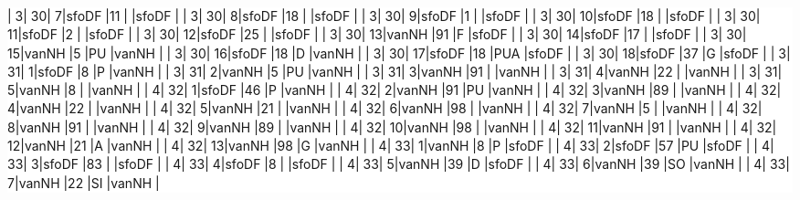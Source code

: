 |      3|    30|     7|sfoDF   |11      |        |sfoDF     |
|      3|    30|     8|sfoDF   |18      |        |sfoDF     |
|      3|    30|     9|sfoDF   |1       |        |sfoDF     |
|      3|    30|    10|sfoDF   |18      |        |sfoDF     |
|      3|    30|    11|sfoDF   |2       |        |sfoDF     |
|      3|    30|    12|sfoDF   |25      |        |sfoDF     |
|      3|    30|    13|vanNH   |91      |F       |sfoDF     |
|      3|    30|    14|sfoDF   |17      |        |sfoDF     |
|      3|    30|    15|vanNH   |5       |PU      |vanNH     |
|      3|    30|    16|sfoDF   |18      |D       |vanNH     |
|      3|    30|    17|sfoDF   |18      |PUA     |sfoDF     |
|      3|    30|    18|sfoDF   |37      |G       |sfoDF     |
|      3|    31|     1|sfoDF   |8       |P       |vanNH     |
|      3|    31|     2|vanNH   |5       |PU      |vanNH     |
|      3|    31|     3|vanNH   |91      |        |vanNH     |
|      3|    31|     4|vanNH   |22      |        |vanNH     |
|      3|    31|     5|vanNH   |8       |        |vanNH     |
|      4|    32|     1|sfoDF   |46      |P       |vanNH     |
|      4|    32|     2|vanNH   |91      |PU      |vanNH     |
|      4|    32|     3|vanNH   |89      |        |vanNH     |
|      4|    32|     4|vanNH   |22      |        |vanNH     |
|      4|    32|     5|vanNH   |21      |        |vanNH     |
|      4|    32|     6|vanNH   |98      |        |vanNH     |
|      4|    32|     7|vanNH   |5       |        |vanNH     |
|      4|    32|     8|vanNH   |91      |        |vanNH     |
|      4|    32|     9|vanNH   |89      |        |vanNH     |
|      4|    32|    10|vanNH   |98      |        |vanNH     |
|      4|    32|    11|vanNH   |91      |        |vanNH     |
|      4|    32|    12|vanNH   |21      |A       |vanNH     |
|      4|    32|    13|vanNH   |98      |G       |vanNH     |
|      4|    33|     1|vanNH   |8       |P       |sfoDF     |
|      4|    33|     2|sfoDF   |57      |PU      |sfoDF     |
|      4|    33|     3|sfoDF   |83      |        |sfoDF     |
|      4|    33|     4|sfoDF   |8       |        |sfoDF     |
|      4|    33|     5|vanNH   |39      |D       |sfoDF     |
|      4|    33|     6|vanNH   |39      |SO      |vanNH     |
|      4|    33|     7|vanNH   |22      |SI      |vanNH     |